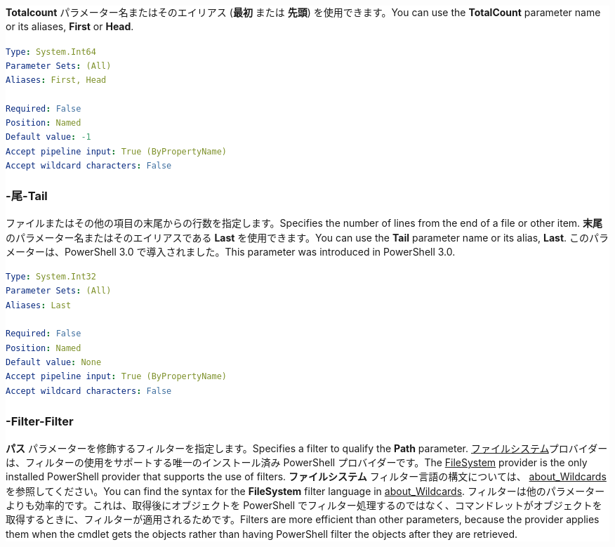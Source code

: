 <span data-ttu-id="1f89e-180">**Totalcount** パラメーター名またはそのエイリアス (**最初** または **先頭**) を使用できます。</span><span class="sxs-lookup"><span data-stu-id="1f89e-180">You can use the **TotalCount** parameter name or its aliases, **First** or **Head**.</span></span>

```yaml
Type: System.Int64
Parameter Sets: (All)
Aliases: First, Head

Required: False
Position: Named
Default value: -1
Accept pipeline input: True (ByPropertyName)
Accept wildcard characters: False
```

### <span data-ttu-id="1f89e-181">-尾</span><span class="sxs-lookup"><span data-stu-id="1f89e-181">-Tail</span></span>

<span data-ttu-id="1f89e-182">ファイルまたはその他の項目の末尾からの行数を指定します。</span><span class="sxs-lookup"><span data-stu-id="1f89e-182">Specifies the number of lines from the end of a file or other item.</span></span> <span data-ttu-id="1f89e-183">**末尾** のパラメーター名またはそのエイリアスである **Last** を使用できます。</span><span class="sxs-lookup"><span data-stu-id="1f89e-183">You can use the **Tail** parameter name or its alias, **Last**.</span></span> <span data-ttu-id="1f89e-184">このパラメーターは、PowerShell 3.0 で導入されました。</span><span class="sxs-lookup"><span data-stu-id="1f89e-184">This parameter was introduced in PowerShell 3.0.</span></span>

```yaml
Type: System.Int32
Parameter Sets: (All)
Aliases: Last

Required: False
Position: Named
Default value: None
Accept pipeline input: True (ByPropertyName)
Accept wildcard characters: False
```

### <span data-ttu-id="1f89e-185">-Filter</span><span class="sxs-lookup"><span data-stu-id="1f89e-185">-Filter</span></span>

<span data-ttu-id="1f89e-186">**パス** パラメーターを修飾するフィルターを指定します。</span><span class="sxs-lookup"><span data-stu-id="1f89e-186">Specifies a filter to qualify the **Path** parameter.</span></span> <span data-ttu-id="1f89e-187">[ファイルシステム](../Microsoft.PowerShell.Core/About/about_FileSystem_Provider.md)プロバイダーは、フィルターの使用をサポートする唯一のインストール済み PowerShell プロバイダーです。</span><span class="sxs-lookup"><span data-stu-id="1f89e-187">The [FileSystem](../Microsoft.PowerShell.Core/About/about_FileSystem_Provider.md) provider is the only installed PowerShell provider that supports the use of filters.</span></span> <span data-ttu-id="1f89e-188">**ファイルシステム** フィルター言語の構文については、 [about_Wildcards](../Microsoft.PowerShell.Core/About/about_Wildcards.md)を参照してください。</span><span class="sxs-lookup"><span data-stu-id="1f89e-188">You can find the syntax for the **FileSystem** filter language in [about_Wildcards](../Microsoft.PowerShell.Core/About/about_Wildcards.md).</span></span>
<span data-ttu-id="1f89e-189">フィルターは他のパラメーターよりも効率的です。これは、取得後にオブジェクトを PowerShell でフィルター処理するのではなく、コマンドレットがオブジェクトを取得するときに、フィルターが適用されるためです。</span><span class="sxs-lookup"><span data-stu-id="1f89e-189">Filters are more efficient than other parameters, because the provider applies them when the cmdlet gets the objects rather than having PowerShell filter the objects after they are retrieved.</span></span>
